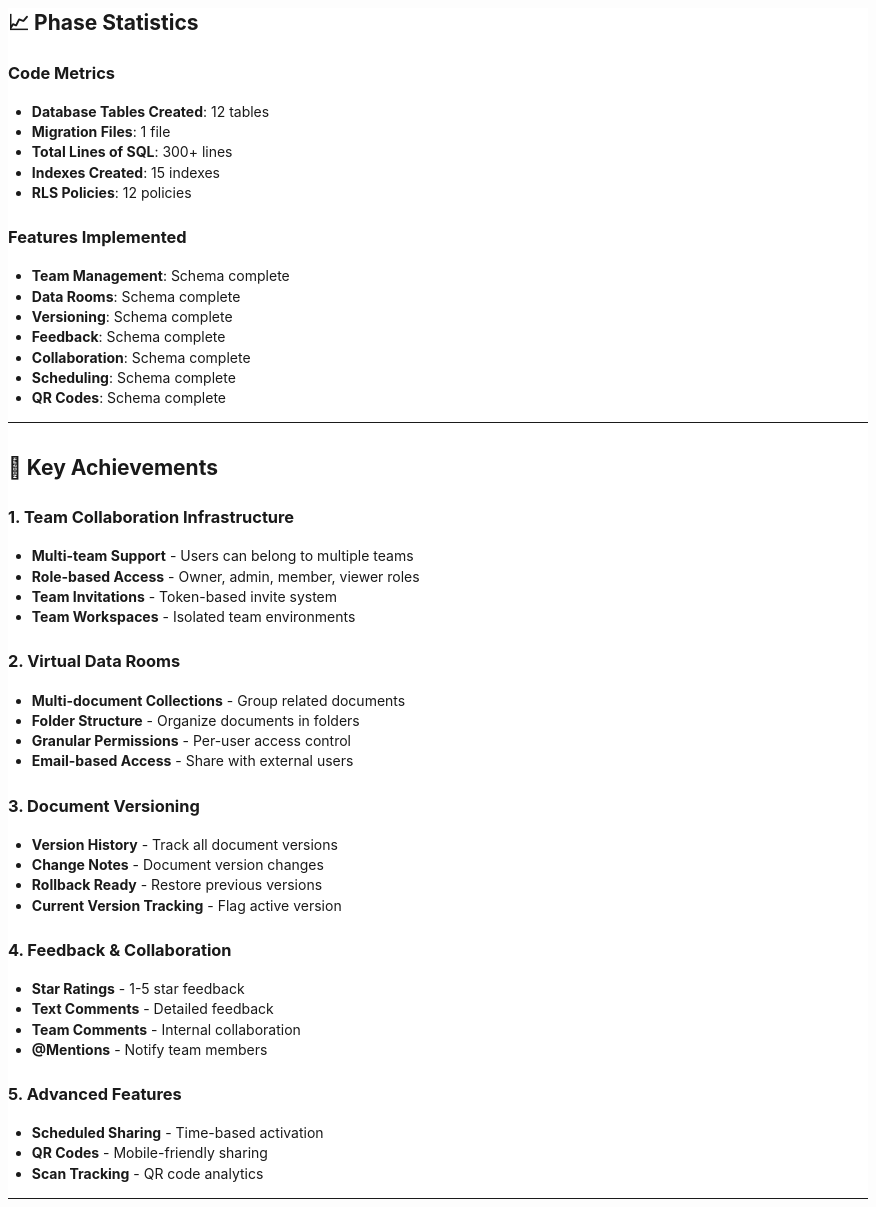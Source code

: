 
## 📈 Phase Statistics

### Code Metrics
- **Database Tables Created**: 12 tables
- **Migration Files**: 1 file
- **Total Lines of SQL**: 300+ lines
- **Indexes Created**: 15 indexes
- **RLS Policies**: 12 policies

### Features Implemented
- **Team Management**: Schema complete
- **Data Rooms**: Schema complete
- **Versioning**: Schema complete
- **Feedback**: Schema complete
- **Collaboration**: Schema complete
- **Scheduling**: Schema complete
- **QR Codes**: Schema complete

---

## 🎯 Key Achievements

### 1. Team Collaboration Infrastructure
- **Multi-team Support** - Users can belong to multiple teams
- **Role-based Access** - Owner, admin, member, viewer roles
- **Team Invitations** - Token-based invite system
- **Team Workspaces** - Isolated team environments

### 2. Virtual Data Rooms
- **Multi-document Collections** - Group related documents
- **Folder Structure** - Organize documents in folders
- **Granular Permissions** - Per-user access control
- **Email-based Access** - Share with external users

### 3. Document Versioning
- **Version History** - Track all document versions
- **Change Notes** - Document version changes
- **Rollback Ready** - Restore previous versions
- **Current Version Tracking** - Flag active version

### 4. Feedback & Collaboration
- **Star Ratings** - 1-5 star feedback
- **Text Comments** - Detailed feedback
- **Team Comments** - Internal collaboration
- **@Mentions** - Notify team members

### 5. Advanced Features
- **Scheduled Sharing** - Time-based activation
- **QR Codes** - Mobile-friendly sharing
- **Scan Tracking** - QR code analytics

---